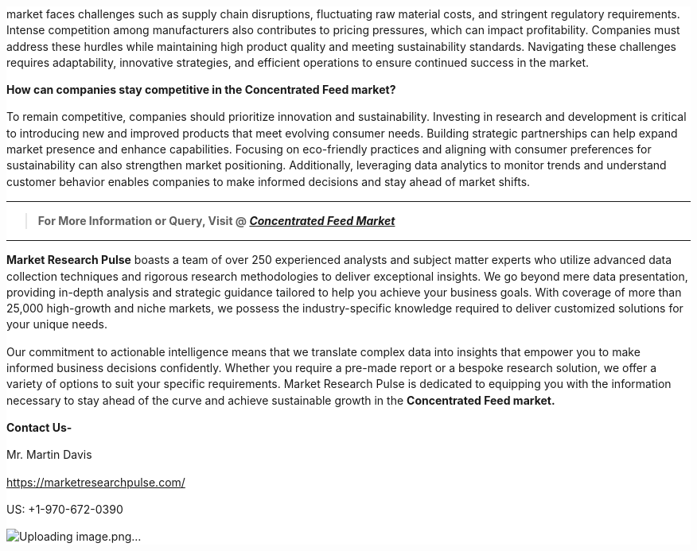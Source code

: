market faces challenges such as supply chain disruptions, fluctuating raw material costs, and stringent regulatory requirements. Intense competition among manufacturers also contributes to pricing pressures, which can impact profitability. Companies must address these hurdles while maintaining high product quality and meeting sustainability standards. Navigating these challenges requires adaptability, innovative strategies, and efficient operations to ensure continued success in the market.</p><p><strong>How can companies stay competitive in the Concentrated Feed market?</strong></p><p>To remain competitive, companies should prioritize innovation and sustainability. Investing in research and development is critical to introducing new and improved products that meet evolving consumer needs. Building strategic partnerships can help expand market presence and enhance capabilities. Focusing on eco-friendly practices and aligning with consumer preferences for sustainability can also strengthen market positioning. Additionally, leveraging data analytics to monitor trends and understand customer behavior enables companies to make informed decisions and stay ahead of market shifts.</p><hr /><blockquote><p><strong>For More Information or Query, Visit @&nbsp;<em><a href="https://marketresearchpulse.com/report/120481/concentrated-feed-market?utm_source=Linkedin&utm_medium=091">Concentrated Feed Market</a></em></strong></p></blockquote><hr /><p><strong>Market Research Pulse</strong> boasts a team of over 250 experienced analysts and subject matter experts who utilize advanced data collection techniques and rigorous research methodologies to deliver exceptional insights. We go beyond mere data presentation, providing in-depth analysis and strategic guidance tailored to help you achieve your business goals. With coverage of more than 25,000 high-growth and niche markets, we possess the industry-specific knowledge required to deliver customized solutions for your unique needs.</p><p>Our commitment to actionable intelligence means that we translate complex data into insights that empower you to make informed business decisions confidently. Whether you require a pre-made report or a bespoke research solution, we offer a variety of options to suit your specific requirements. Market Research Pulse is dedicated to equipping you with the information necessary to stay ahead of the curve and achieve sustainable growth in the <strong>Concentrated Feed market.</strong></p><p><strong>Contact Us-</strong></p><p>Mr. Martin Davis</p><p>https://marketresearchpulse.com/</p><p>US: +1-970-672-0390</p>
![Uploading image.png…]()
